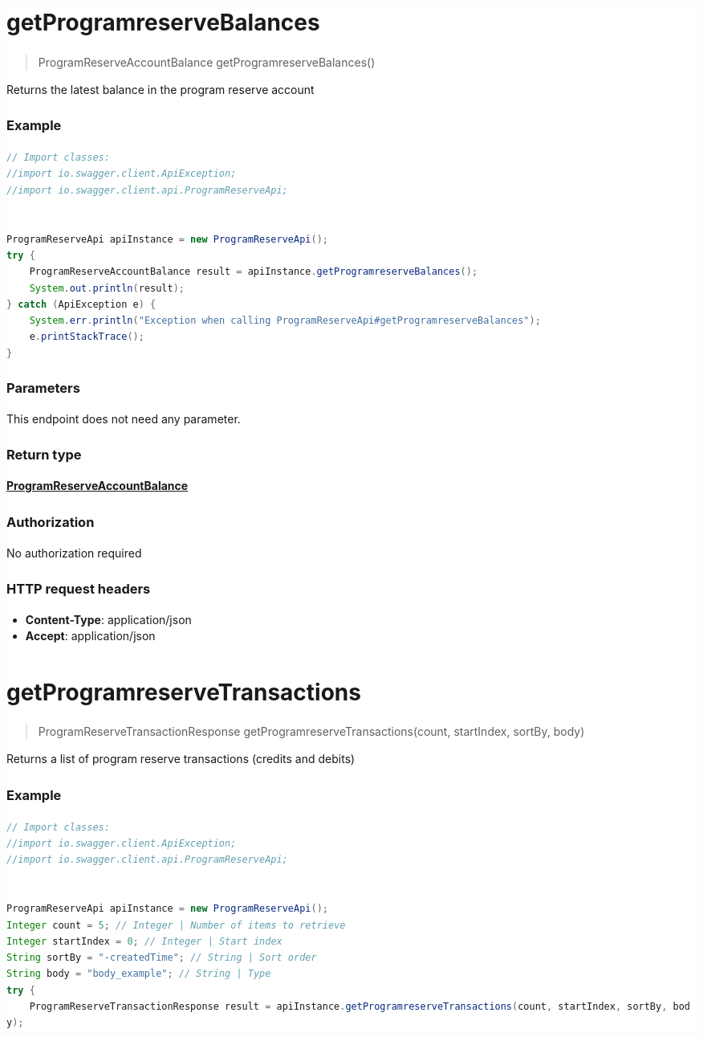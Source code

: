 <a name="getProgramreserveBalances"></a>
# **getProgramreserveBalances**
> ProgramReserveAccountBalance getProgramreserveBalances()

Returns the latest balance in the program reserve account



### Example
```java
// Import classes:
//import io.swagger.client.ApiException;
//import io.swagger.client.api.ProgramReserveApi;


ProgramReserveApi apiInstance = new ProgramReserveApi();
try {
    ProgramReserveAccountBalance result = apiInstance.getProgramreserveBalances();
    System.out.println(result);
} catch (ApiException e) {
    System.err.println("Exception when calling ProgramReserveApi#getProgramreserveBalances");
    e.printStackTrace();
}
```

### Parameters
This endpoint does not need any parameter.

### Return type

[**ProgramReserveAccountBalance**](ProgramReserveAccountBalance.md)

### Authorization

No authorization required

### HTTP request headers

 - **Content-Type**: application/json
 - **Accept**: application/json

<a name="getProgramreserveTransactions"></a>
# **getProgramreserveTransactions**
> ProgramReserveTransactionResponse getProgramreserveTransactions(count, startIndex, sortBy, body)

Returns a list of program reserve transactions (credits and debits)



### Example
```java
// Import classes:
//import io.swagger.client.ApiException;
//import io.swagger.client.api.ProgramReserveApi;


ProgramReserveApi apiInstance = new ProgramReserveApi();
Integer count = 5; // Integer | Number of items to retrieve
Integer startIndex = 0; // Integer | Start index
String sortBy = "-createdTime"; // String | Sort order
String body = "body_example"; // String | Type
try {
    ProgramReserveTransactionResponse result = apiInstance.getProgramreserveTransactions(count, startIndex, sortBy, body);
```